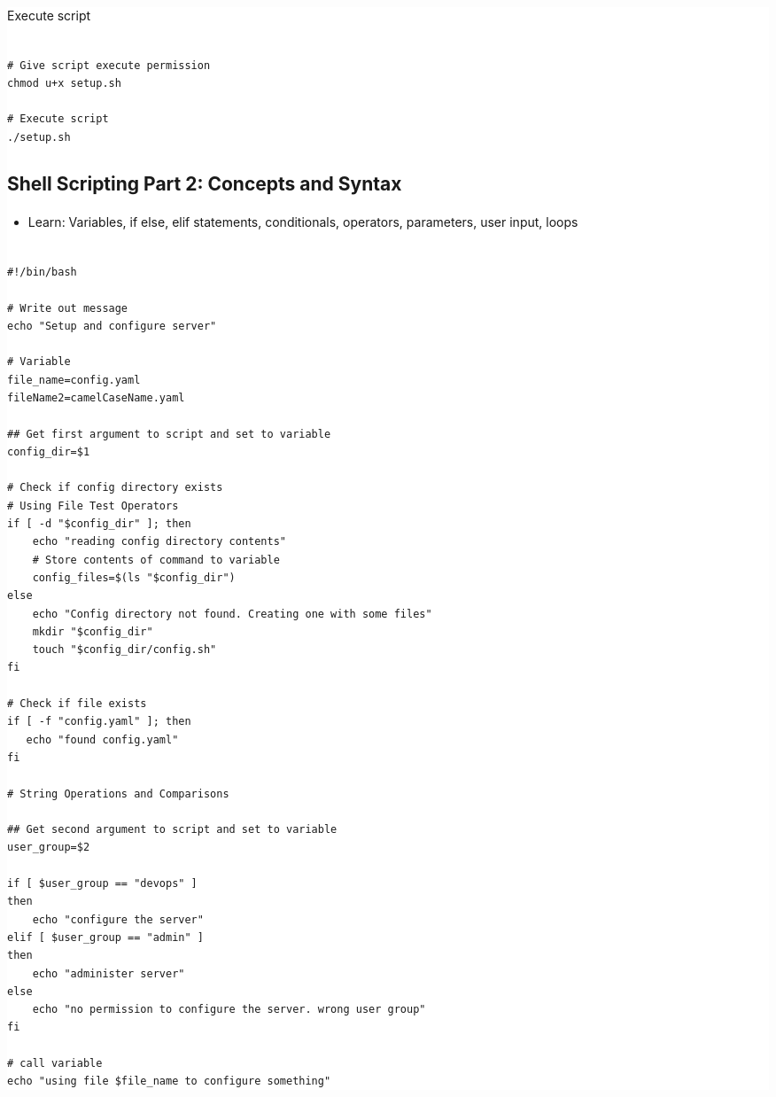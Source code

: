 Execute script

``` shell

# Give script execute permission
chmod u+x setup.sh

# Execute script
./setup.sh

```

## Shell Scripting Part 2: Concepts and Syntax

- Learn: Variables, if else, elif statements, conditionals, operators,
  parameters, user input, loops

``` shell

#!/bin/bash

# Write out message
echo "Setup and configure server"

# Variable
file_name=config.yaml
fileName2=camelCaseName.yaml

## Get first argument to script and set to variable
config_dir=$1

# Check if config directory exists
# Using File Test Operators
if [ -d "$config_dir" ]; then
    echo "reading config directory contents"
    # Store contents of command to variable
    config_files=$(ls "$config_dir")
else
    echo "Config directory not found. Creating one with some files"
    mkdir "$config_dir"
    touch "$config_dir/config.sh"
fi

# Check if file exists
if [ -f "config.yaml" ]; then
   echo "found config.yaml"
fi

# String Operations and Comparisons

## Get second argument to script and set to variable
user_group=$2

if [ $user_group == "devops" ]
then
    echo "configure the server"
elif [ $user_group == "admin" ]
then
    echo "administer server"
else
    echo "no permission to configure the server. wrong user group"
fi

# call variable
echo "using file $file_name to configure something"
```